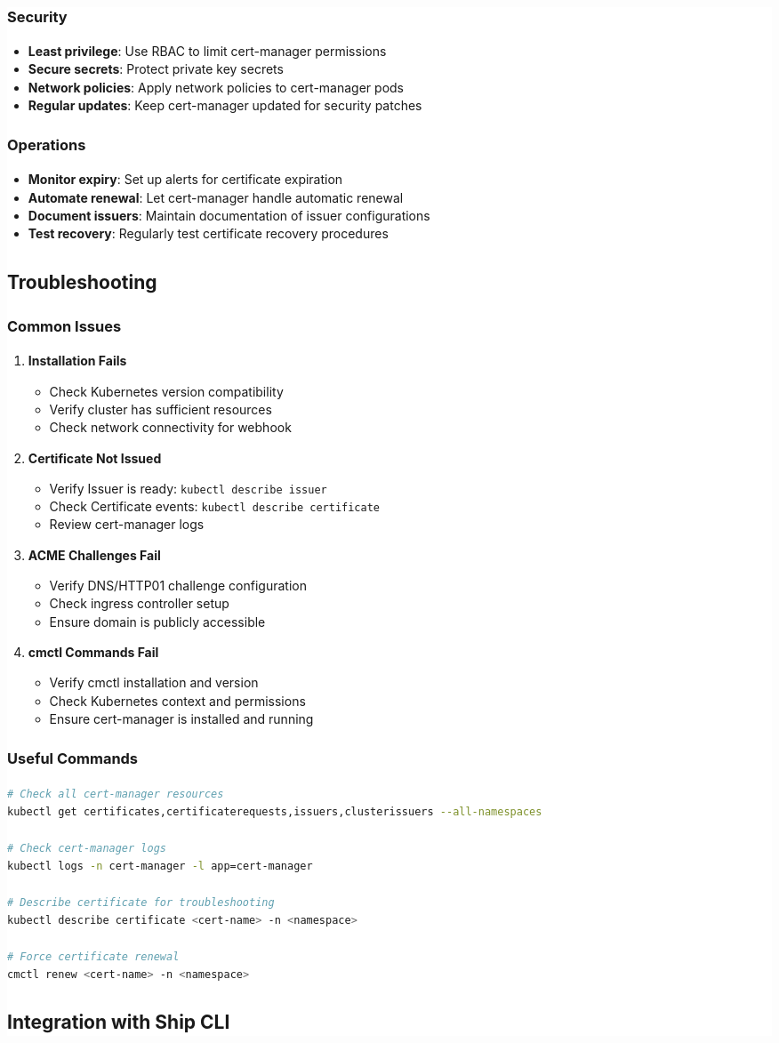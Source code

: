 ### Security
- **Least privilege**: Use RBAC to limit cert-manager permissions
- **Secure secrets**: Protect private key secrets
- **Network policies**: Apply network policies to cert-manager pods
- **Regular updates**: Keep cert-manager updated for security patches

### Operations
- **Monitor expiry**: Set up alerts for certificate expiration
- **Automate renewal**: Let cert-manager handle automatic renewal
- **Document issuers**: Maintain documentation of issuer configurations
- **Test recovery**: Regularly test certificate recovery procedures

## Troubleshooting

### Common Issues

1. **Installation Fails**
   - Check Kubernetes version compatibility
   - Verify cluster has sufficient resources
   - Check network connectivity for webhook

2. **Certificate Not Issued**
   - Verify Issuer is ready: `kubectl describe issuer`
   - Check Certificate events: `kubectl describe certificate`
   - Review cert-manager logs

3. **ACME Challenges Fail**
   - Verify DNS/HTTP01 challenge configuration
   - Check ingress controller setup
   - Ensure domain is publicly accessible

4. **cmctl Commands Fail**
   - Verify cmctl installation and version
   - Check Kubernetes context and permissions
   - Ensure cert-manager is installed and running

### Useful Commands
```bash
# Check all cert-manager resources
kubectl get certificates,certificaterequests,issuers,clusterissuers --all-namespaces

# Check cert-manager logs
kubectl logs -n cert-manager -l app=cert-manager

# Describe certificate for troubleshooting
kubectl describe certificate <cert-name> -n <namespace>

# Force certificate renewal
cmctl renew <cert-name> -n <namespace>
```

## Integration with Ship CLI
